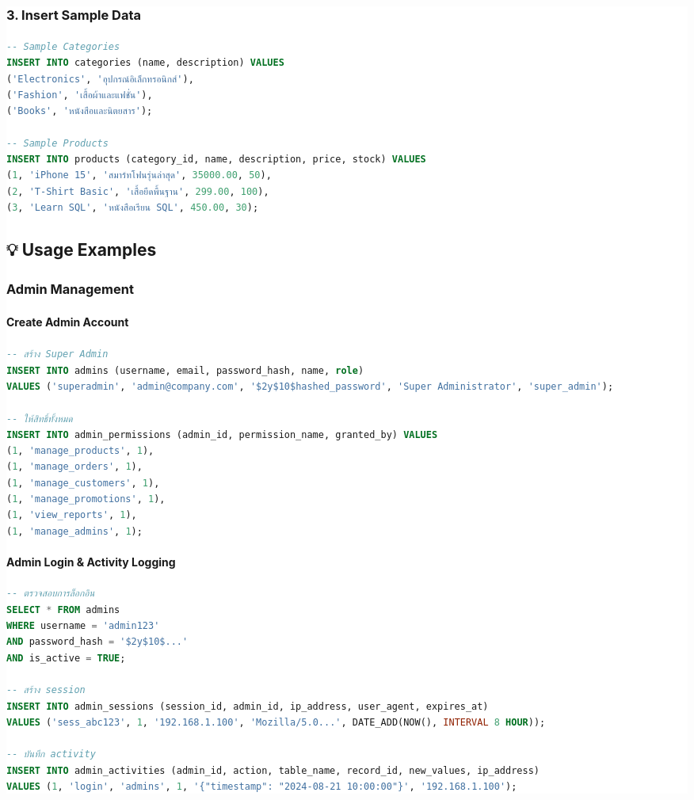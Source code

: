 ### 3. Insert Sample Data
```sql
-- Sample Categories
INSERT INTO categories (name, description) VALUES 
('Electronics', 'อุปกรณ์อิเล็กทรอนิกส์'),
('Fashion', 'เสื้อผ้าและแฟชั่น'),
('Books', 'หนังสือและนิตยสาร');

-- Sample Products
INSERT INTO products (category_id, name, description, price, stock) VALUES
(1, 'iPhone 15', 'สมาร์ทโฟนรุ่นล่าสุด', 35000.00, 50),
(2, 'T-Shirt Basic', 'เสื้อยืดพื้นฐาน', 299.00, 100),
(3, 'Learn SQL', 'หนังสือเรียน SQL', 450.00, 30);
```

## 💡 Usage Examples

### Admin Management

#### Create Admin Account
```sql
-- สร้าง Super Admin
INSERT INTO admins (username, email, password_hash, name, role) 
VALUES ('superadmin', 'admin@company.com', '$2y$10$hashed_password', 'Super Administrator', 'super_admin');

-- ให้สิทธิ์ทั้งหมด
INSERT INTO admin_permissions (admin_id, permission_name, granted_by) VALUES
(1, 'manage_products', 1),
(1, 'manage_orders', 1),
(1, 'manage_customers', 1),
(1, 'manage_promotions', 1),
(1, 'view_reports', 1),
(1, 'manage_admins', 1);
```

#### Admin Login & Activity Logging
```sql
-- ตรวจสอบการล็อกอิน
SELECT * FROM admins 
WHERE username = 'admin123' 
AND password_hash = '$2y$10$...' 
AND is_active = TRUE;

-- สร้าง session
INSERT INTO admin_sessions (session_id, admin_id, ip_address, user_agent, expires_at)
VALUES ('sess_abc123', 1, '192.168.1.100', 'Mozilla/5.0...', DATE_ADD(NOW(), INTERVAL 8 HOUR));

-- บันทึก activity
INSERT INTO admin_activities (admin_id, action, table_name, record_id, new_values, ip_address)
VALUES (1, 'login', 'admins', 1, '{"timestamp": "2024-08-21 10:00:00"}', '192.168.1.100');
```
